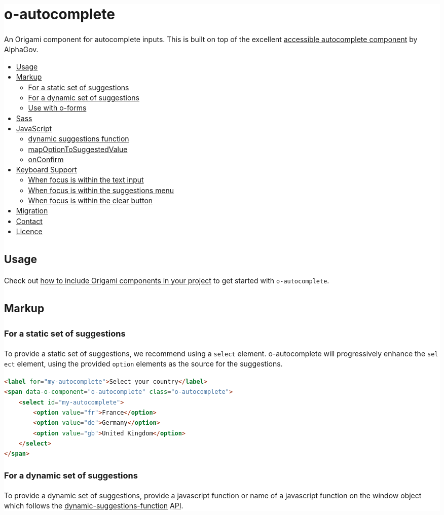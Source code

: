 # o-autocomplete

An Origami component for autocomplete inputs. This is built on top of the excellent [accessible autocomplete component](https://github.com/alphagov/accessible-autocomplete) by AlphaGov.

- [Usage](#usage)
- [Markup](#markup)
  - [For a static set of suggestions](#for-a-static-set-of-suggestions)
  - [For a dynamic set of suggestions](#for-a-dynamic-set-of-suggestions)
  - [Use with o-forms](#use-with-o-forms)
- [Sass](#sass)
- [JavaScript](#javascript)
  - [dynamic suggestions function](#dynamic-suggestions-function)
  - [mapOptionToSuggestedValue](#mapoptiontosuggestedvalue)
  - [onConfirm](#onconfirm)
- [Keyboard Support](#keyboard-support)
  - [When focus is within the text input](#when-focus-is-within-the-text-input)
  - [When focus is within the suggestions menu](#when-focus-is-within-the-suggestions-menu)
  - [When focus is within the clear button](#when-focus-is-within-the-clear-button)
- [Migration](#migration)
- [Contact](#contact)
- [Licence](#licence)

## Usage

Check out [how to include Origami components in your project](https://origami.ft.com/documentation/components/#including-origami-components-in-your-project) to get started with `o-autocomplete`.

## Markup

### For a static set of suggestions

To provide a static set of suggestions, we recommend using a `select` element. o-autocomplete will progressively enhance the `select` element, using the provided `option` elements as the source for the suggestions.

```html
<label for="my-autocomplete">Select your country</label>
<span data-o-component="o-autocomplete" class="o-autocomplete">
	<select id="my-autocomplete">
		<option value="fr">France</option>
		<option value="de">Germany</option>
		<option value="gb">United Kingdom</option>
	</select>
</span>
```

### For a dynamic set of suggestions

To provide a dynamic set of suggestions, provide a javascript function or name of a javascript function on the window object which follows the [dynamic-suggestions-function](#dynamic-suggestions-function) <abbr title="application programming interface">API</abbr>.
